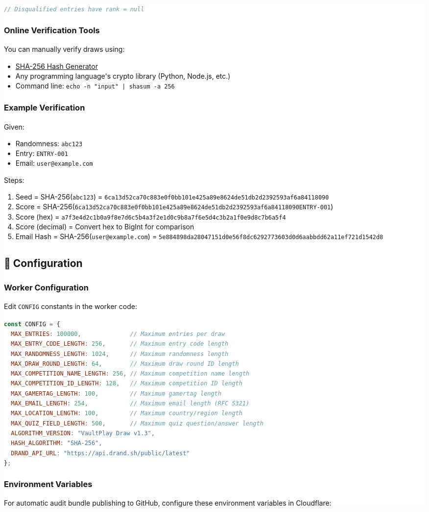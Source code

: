 ```javascript
// Disqualified entries have rank = null
```

### Online Verification Tools

You can manually verify draws using:
- [SHA-256 Hash Generator](https://emn178.github.io/online-tools/sha256.html)
- Any programming language's crypto library (Python, Node.js, etc.)
- Command line: `echo -n "input" | shasum -a 256`

### Example Verification

Given:
- Randomness: `abc123`
- Entry: `ENTRY-001`
- Email: `user@example.com`

Steps:
1. Seed = SHA-256(`abc123`) = `6ca13d52ca70c883e0f0bb101e425a89e8624de51db2d2392593af6a84118090`
2. Score = SHA-256(`6ca13d52ca70c883e0f0bb101e425a89e8624de51db2d2392593af6a84118090ENTRY-001`)
3. Score (hex) = `a7f3e4d2c1b0a9f8e7d6c5b4a3f2e1d0c9b8a7f6e5d4c3b2a1f0e9d8c7b6a5f4`
4. Score (decimal) = Convert hex to BigInt for comparison
5. Email Hash = SHA-256(`user@example.com`) = `5e884898da28047151d0e56f8dc6292773603d0d6aabbdd62a11ef721d1542d8`

## 🔧 Configuration

### Worker Configuration

Edit `CONFIG` constants in the worker code:

```javascript
const CONFIG = {
  MAX_ENTRIES: 100000,              // Maximum entries per draw
  MAX_ENTRY_CODE_LENGTH: 256,       // Maximum entry code length
  MAX_RANDOMNESS_LENGTH: 1024,      // Maximum randomness length
  MAX_DRAW_ROUND_LENGTH: 64,        // Maximum draw round ID length
  MAX_COMPETITION_NAME_LENGTH: 256, // Maximum competition name length
  MAX_COMPETITION_ID_LENGTH: 128,   // Maximum competition ID length
  MAX_GAMERTAG_LENGTH: 100,         // Maximum gamertag length
  MAX_EMAIL_LENGTH: 254,            // Maximum email length (RFC 5321)
  MAX_LOCATION_LENGTH: 100,         // Maximum country/region length
  MAX_QUIZ_FIELD_LENGTH: 500,       // Maximum quiz question/answer length
  ALGORITHM_VERSION: "VaultPlay Draw v1.3",
  HASH_ALGORITHM: "SHA-256",
  DRAND_API_URL: "https://api.drand.sh/public/latest"
};
```

### Environment Variables

For automatic audit bundle publishing to GitHub, configure these environment variables in Cloudflare:
